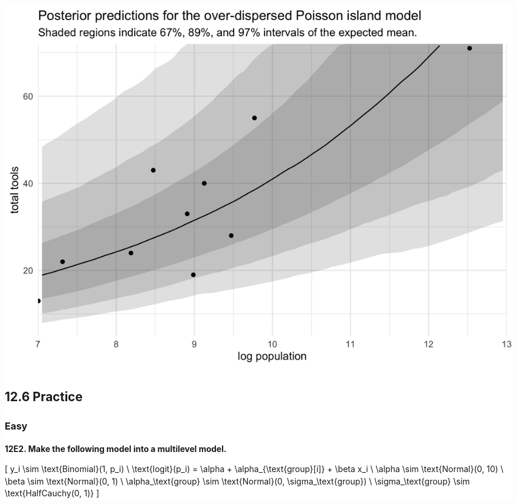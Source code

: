 ![](ch12_multilevel-models_files/figure-gfm/unnamed-chunk-25-1.png)

## 12.6 Practice

### Easy

**12E2. Make the following model into a multilevel model.**

\[
y_i \sim \text{Binomial}(1, p_i) \\
\text{logit}(p_i) = \alpha + \alpha_{\text{group}[i]} + \beta x_i \\
\alpha \sim \text{Normal}(0, 10) \\
\beta \sim \text{Normal}(0, 1) \\
\alpha_\text{group} \sim \text{Normal}(0, \sigma_\text{group}) \\ 
\sigma_\text{group} \sim \text{HalfCauchy(0, 1)}
\]
